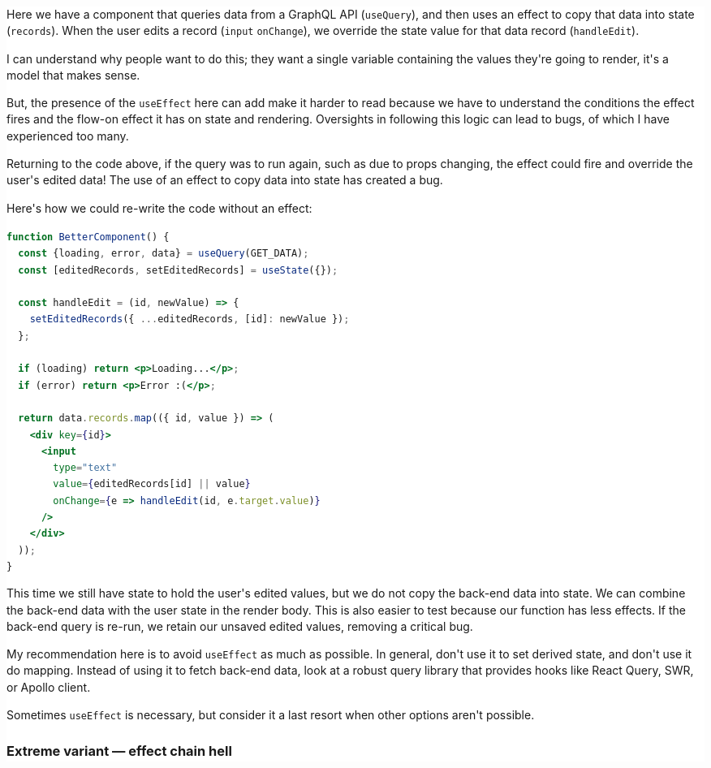
Here we have a component that queries data from a GraphQL API (`useQuery`), and then uses an effect to copy that data into state (`records`). When the user edits a record (`input` `onChange`), we override the state value for that data record (`handleEdit`).

I can understand why people want to do this; they want a single variable containing the values they're going to render, it's a model that makes sense.

But, the presence of the `useEffect` here can add make it harder to read because we have to understand the conditions the effect fires and the flow-on effect it has on state and rendering. Oversights in following this logic can lead to bugs, of which I have experienced too many.

Returning to the code above, if the query was to run again, such as due to props changing, the effect could fire and override the user's edited data! The use of an effect to copy data into state has created a bug.

Here's how we could re-write the code without an effect:

```jsx
function BetterComponent() {
  const {loading, error, data} = useQuery(GET_DATA);
  const [editedRecords, setEditedRecords] = useState({});

  const handleEdit = (id, newValue) => {
    setEditedRecords({ ...editedRecords, [id]: newValue });
  };

  if (loading) return <p>Loading...</p>;
  if (error) return <p>Error :(</p>;

  return data.records.map(({ id, value }) => (
    <div key={id}>
      <input 
        type="text" 
        value={editedRecords[id] || value} 
        onChange={e => handleEdit(id, e.target.value)} 
      />
    </div>
  ));
}
```

This time we still have state to hold the user's edited values, but we do not copy the back-end data into state. We can combine the back-end data with the user state in the render body. This is also easier to test because our function has less effects. If the back-end query is re-run, we retain our unsaved edited values, removing a critical bug.

My recommendation here is to avoid `useEffect` as much as possible. In general, don't use it to set derived state, and don't use it do mapping. Instead of using it to fetch back-end data, look at a robust query library that provides hooks like React Query, SWR, or Apollo client.

Sometimes `useEffect` is necessary, but consider it a last resort when other options aren't possible. 


### Extreme variant — effect chain hell
